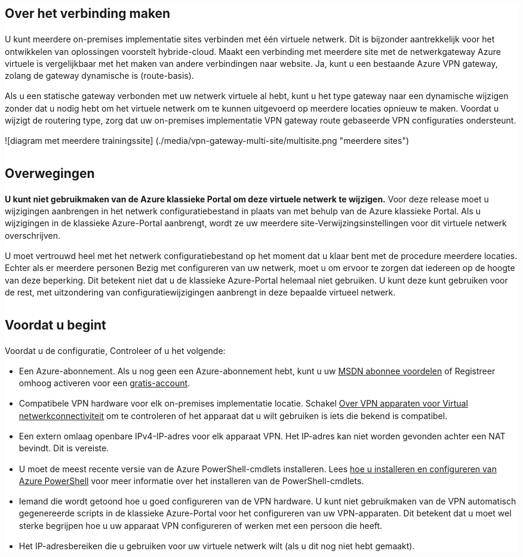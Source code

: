 ## <a name="about-connecting"></a>Over het verbinding maken

U kunt meerdere on-premises implementatie sites verbinden met één virtuele netwerk. Dit is bijzonder aantrekkelijk voor het ontwikkelen van oplossingen voorstelt hybride-cloud. Maakt een verbinding met meerdere site met de netwerkgateway Azure virtuele is vergelijkbaar met het maken van andere verbindingen naar website. Ja, kunt u een bestaande Azure VPN gateway, zolang de gateway dynamische is (route-basis).

Als u een statische gateway verbonden met uw netwerk virtuele al hebt, kunt u het type gateway naar een dynamische wijzigen zonder dat u nodig hebt om het virtuele netwerk om te kunnen uitgevoerd op meerdere locaties opnieuw te maken. Voordat u wijzigt de routering type, zorg dat uw on-premises implementatie VPN gateway route gebaseerde VPN configuraties ondersteunt. 

![diagram met meerdere trainingssite] (./media/vpn-gateway-multi-site/multisite.png "meerdere sites")

## <a name="points-to-consider"></a>Overwegingen

**U kunt niet gebruikmaken van de Azure klassieke Portal om deze virtuele netwerk te wijzigen.** Voor deze release moet u wijzigingen aanbrengen in het netwerk configuratiebestand in plaats van met behulp van de Azure klassieke Portal. Als u wijzigingen in de klassieke Azure-Portal aanbrengt, wordt ze uw meerdere site-Verwijzingsinstellingen voor dit virtuele netwerk overschrijven. 

U moet vertrouwd heel met het netwerk configuratiebestand op het moment dat u klaar bent met de procedure meerdere locaties. Echter als er meerdere personen Bezig met configureren van uw netwerk, moet u om ervoor te zorgen dat iedereen op de hoogte van deze beperking. Dit betekent niet dat u de klassieke Azure-Portal helemaal niet gebruiken. U kunt deze kunt gebruiken voor de rest, met uitzondering van configuratiewijzigingen aanbrengt in deze bepaalde virtueel netwerk.

## <a name="before-you-begin"></a>Voordat u begint

Voordat u de configuratie, Controleer of u het volgende:

- Een Azure-abonnement. Als u nog geen een Azure-abonnement hebt, kunt u uw [MSDN abonnee voordelen](https://azure.microsoft.com/pricing/member-offers/msdn-benefits-details/) of Registreer omhoog activeren voor een [gratis-account](https://azure.microsoft.com/pricing/free-trial/).

- Compatibele VPN hardware voor elk on-premises implementatie locatie. Schakel [Over VPN apparaten voor Virtual netwerkconnectiviteit](vpn-gateway-about-vpn-devices.md) om te controleren of het apparaat dat u wilt gebruiken is iets die bekend is compatibel.

- Een extern omlaag openbare IPv4-IP-adres voor elk apparaat VPN. Het IP-adres kan niet worden gevonden achter een NAT bevindt. Dit is vereiste.

- U moet de meest recente versie van de Azure PowerShell-cmdlets installeren. Lees [hoe u installeren en configureren van Azure PowerShell](../powershell-install-configure.md) voor meer informatie over het installeren van de PowerShell-cmdlets.

- Iemand die wordt getoond hoe u goed configureren van de VPN hardware. U kunt niet gebruikmaken van de VPN automatisch gegenereerde scripts in de klassieke Azure-Portal voor het configureren van uw VPN-apparaten. Dit betekent dat u moet wel sterke begrijpen hoe u uw apparaat VPN configureren of werken met een persoon die heeft.

- Het IP-adresbereiken die u gebruiken voor uw virtuele netwerk wilt (als u dit nog niet hebt gemaakt). 
